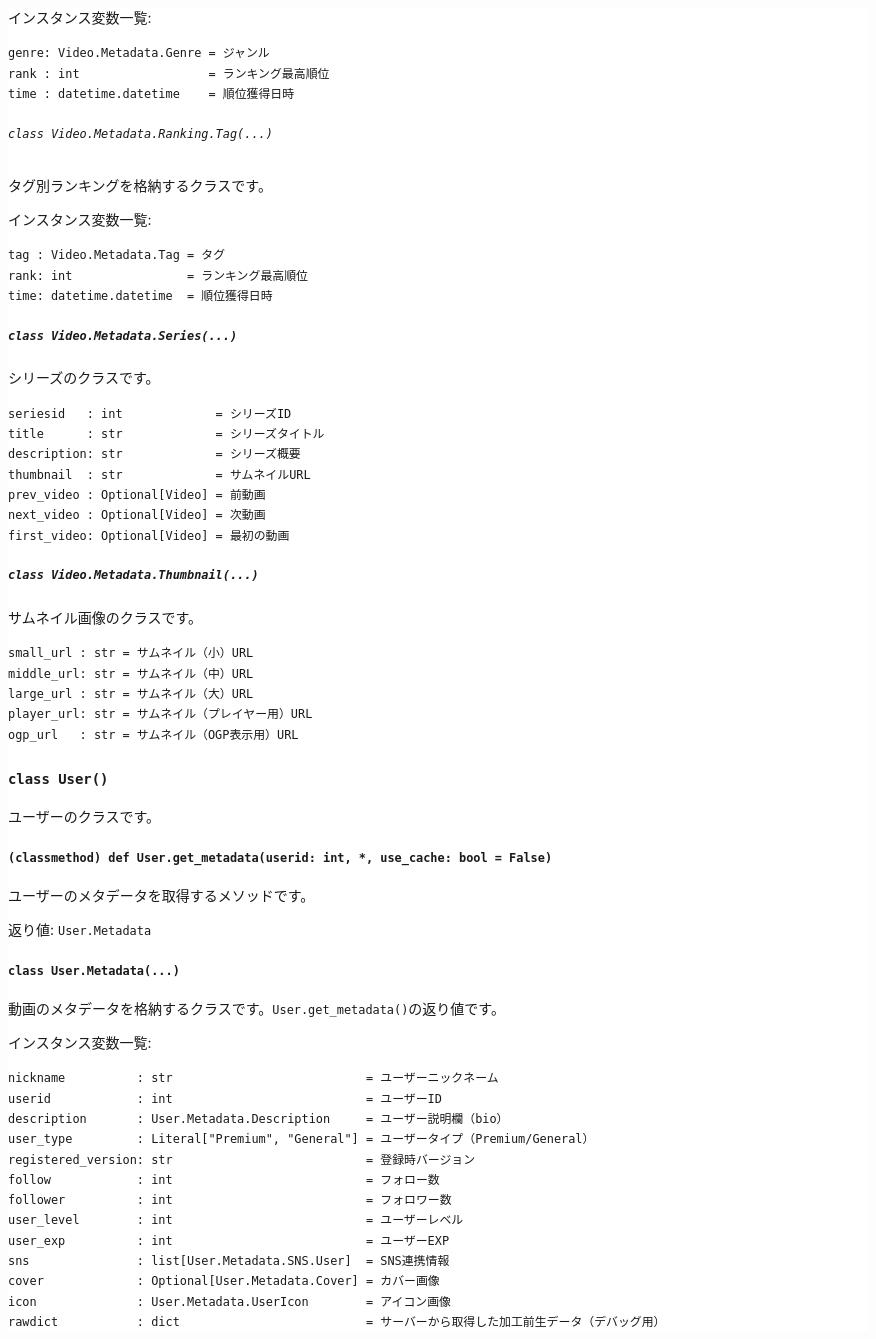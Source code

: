インスタンス変数一覧:
```
genre: Video.Metadata.Genre = ジャンル
rank : int                  = ランキング最高順位
time : datetime.datetime    = 順位獲得日時
```

###### `class Video.Metadata.Ranking.Tag(...)`
タグ別ランキングを格納するクラスです。  
  
インスタンス変数一覧:
```
tag : Video.Metadata.Tag = タグ
rank: int                = ランキング最高順位
time: datetime.datetime  = 順位獲得日時
```

##### `class Video.Metadata.Series(...)`
シリーズのクラスです。  
  
```
seriesid   : int             = シリーズID
title      : str             = シリーズタイトル
description: str             = シリーズ概要
thumbnail  : str             = サムネイルURL
prev_video : Optional[Video] = 前動画
next_video : Optional[Video] = 次動画
first_video: Optional[Video] = 最初の動画
```

##### `class Video.Metadata.Thumbnail(...)`
サムネイル画像のクラスです。  
  
```
small_url : str = サムネイル（小）URL
middle_url: str = サムネイル（中）URL
large_url : str = サムネイル（大）URL
player_url: str = サムネイル（プレイヤー用）URL
ogp_url   : str = サムネイル（OGP表示用）URL
```

### `class User()`
ユーザーのクラスです。

#### `(classmethod) def User.get_metadata(userid: int, *, use_cache: bool = False)`
ユーザーのメタデータを取得するメソッドです。  
  
返り値: `User.Metadata`

#### `class User.Metadata(...)`
動画のメタデータを格納するクラスです。`User.get_metadata()`の返り値です。   

インスタンス変数一覧:
```
nickname          : str                           = ユーザーニックネーム
userid            : int                           = ユーザーID
description       : User.Metadata.Description     = ユーザー説明欄（bio）
user_type         : Literal["Premium", "General"] = ユーザータイプ（Premium/General）
registered_version: str                           = 登録時バージョン
follow            : int                           = フォロー数
follower          : int                           = フォロワー数
user_level        : int                           = ユーザーレベル
user_exp          : int                           = ユーザーEXP
sns               : list[User.Metadata.SNS.User]  = SNS連携情報
cover             : Optional[User.Metadata.Cover] = カバー画像
icon              : User.Metadata.UserIcon        = アイコン画像
rawdict           : dict                          = サーバーから取得した加工前生データ（デバッグ用）
```